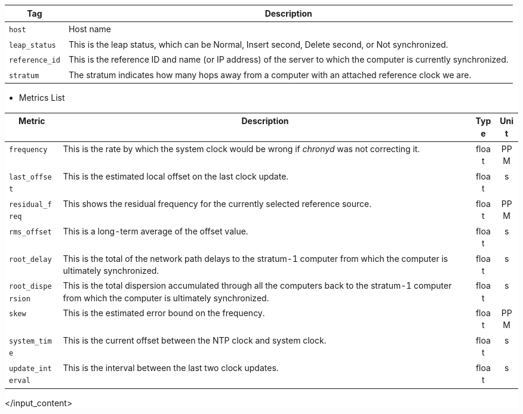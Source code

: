 
| Tag | Description |
|  ----  | --------|
|`host`|Host name|
|`leap_status`|This is the leap status, which can be Normal, Insert second, Delete second, or Not synchronized.|
|`reference_id`|This is the reference ID and name (or IP address) of the server to which the computer is currently synchronized.|
|`stratum`|The stratum indicates how many hops away from a computer with an attached reference clock we are.|

- Metrics List


| Metric | Description | Type | Unit |
| ---- |---- | :---:    | :----: |
|`frequency`|This is the rate by which the system clock would be wrong if *chronyd* was not correcting it.|float|PPM|
|`last_offset`|This is the estimated local offset on the last clock update.|float|s|
|`residual_freq`|This shows the residual frequency for the currently selected reference source.|float|PPM|
|`rms_offset`|This is a long-term average of the offset value.|float|s|
|`root_delay`|This is the total of the network path delays to the stratum-1 computer from which the computer is ultimately synchronized.|float|s|
|`root_dispersion`|This is the total dispersion accumulated through all the computers back to the stratum-1 computer from which the computer is ultimately synchronized.|float|s|
|`skew`|This is the estimated error bound on the frequency.|float|PPM|
|`system_time`|This is the current offset between the NTP clock and system clock.|float|s|
|`update_interval`|This is the interval between the last two clock updates.|float|s|


</input_content>
</input>
</input>
</input>
</input>
</input>
</input>
</input>
</input>
</input>
</input>
</input>
</input>
</input>
</input>
</input>
</input>
</input>
</input>
</input>
</input>
</input>
</input>
</input>
</input>
</input>
</input>
</input>
</input>
</input>
</input>
</input>
</input>